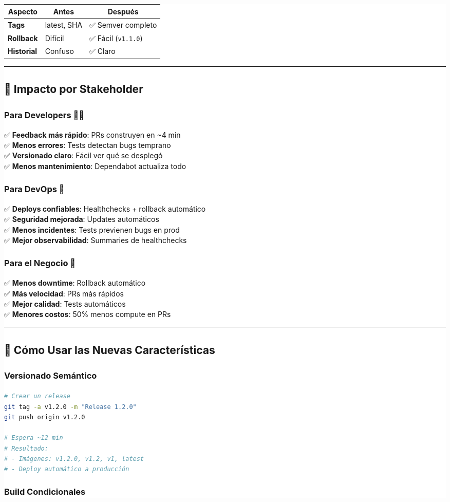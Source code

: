 | Aspecto | Antes | Después |
|---------|-------|---------|
| **Tags** | latest, SHA | ✅ Semver completo |
| **Rollback** | Difícil | ✅ Fácil (`v1.1.0`) |
| **Historial** | Confuso | ✅ Claro |

---

## 🎯 Impacto por Stakeholder

### Para Developers 👨‍💻

✅ **Feedback más rápido**: PRs construyen en ~4 min  
✅ **Menos errores**: Tests detectan bugs temprano  
✅ **Versionado claro**: Fácil ver qué se desplegó  
✅ **Menos mantenimiento**: Dependabot actualiza todo

### Para DevOps 🔧

✅ **Deploys confiables**: Healthchecks + rollback automático  
✅ **Seguridad mejorada**: Updates automáticos  
✅ **Menos incidentes**: Tests previenen bugs en prod  
✅ **Mejor observabilidad**: Summaries de healthchecks

### Para el Negocio 💼

✅ **Menos downtime**: Rollback automático  
✅ **Más velocidad**: PRs más rápidos  
✅ **Mejor calidad**: Tests automáticos  
✅ **Menores costos**: 50% menos compute en PRs

---

## 🚀 Cómo Usar las Nuevas Características

### Versionado Semántico

```bash
# Crear un release
git tag -a v1.2.0 -m "Release 1.2.0"
git push origin v1.2.0

# Espera ~12 min
# Resultado:
# - Imágenes: v1.2.0, v1.2, v1, latest
# - Deploy automático a producción
```

### Build Condicionales
